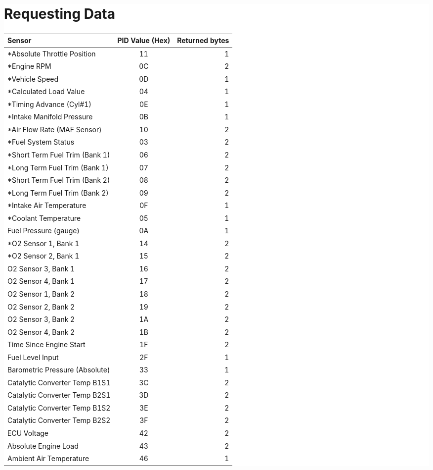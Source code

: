 # Requesting Data

| Sensor                            | PID Value (Hex) | Returned bytes |
| :-------------------------------- | :-------------: | -------------: |
| *Absolute Throttle Position       |        11       |              1 |
| *Engine RPM                       |        0C       |              2 |
| *Vehicle Speed                    |        0D       |              1 |
| *Calculated Load Value            |        04       |              1 |
| *Timing Advance (Cyl#1)           |        0E       |              1 |
| *Intake Manifold Pressure         |        0B       |              1 |
| *Air Flow Rate (MAF Sensor)       |        10       |              2 |
| *Fuel System Status               |        03       |              2 |
| *Short Term Fuel Trim (Bank 1)    |        06       |              2 |
| *Long Term Fuel Trim (Bank 1)     |        07       |              2 |
| *Short Term Fuel Trim (Bank 2)    |        08       |              2 |
| *Long Term Fuel Trim (Bank 2)     |        09       |              2 |
| *Intake Air Temperature           |        0F       |              1 |
| *Coolant Temperature              |        05       |              1 |
| Fuel Pressure (gauge)             |        0A       |              1 |
| *O2 Sensor 1, Bank 1              |        14       |              2 |
| *O2 Sensor 2, Bank 1              |        15       |              2 |
| O2 Sensor 3, Bank 1               |        16       |              2 |
| O2 Sensor 4, Bank 1               |        17       |              2 |
| O2 Sensor 1, Bank 2               |        18       |              2 |
| O2 Sensor 2, Bank 2               |        19       |              2 |
| O2 Sensor 3, Bank 2               |        1A       |              2 |
| O2 Sensor 4, Bank 2               |        1B       |              2 |
| Time Since Engine Start           |        1F       |              2 |
| Fuel Level Input                  |        2F       |              1 |
| Barometric Pressure (Absolute)    |        33       |              1 |
| Catalytic Converter Temp B1S1     |        3C       |              2 |
| Catalytic Converter Temp B2S1     |        3D       |              2 |
| Catalytic Converter Temp B1S2     |        3E       |              2 |
| Catalytic Converter Temp B2S2     |        3F       |              2 |
| ECU Voltage                       |        42       |              2 |
| Absolute Engine Load              |        43       |              2 |
| Ambient Air Temperature           |        46       |              1 |
